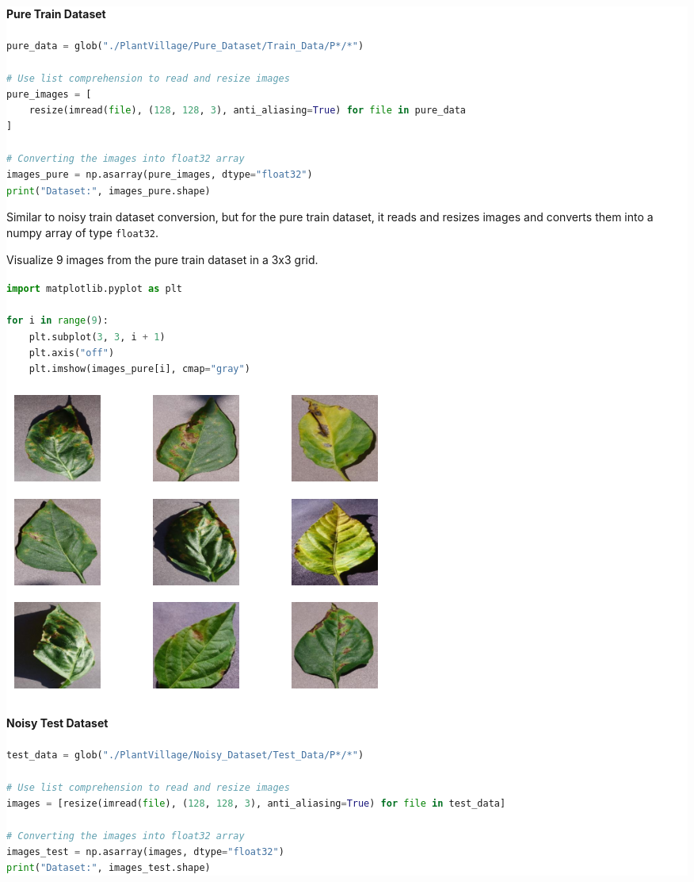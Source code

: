 #### Pure Train Dataset

```python
pure_data = glob("./PlantVillage/Pure_Dataset/Train_Data/P*/*")

# Use list comprehension to read and resize images
pure_images = [
    resize(imread(file), (128, 128, 3), anti_aliasing=True) for file in pure_data
]

# Converting the images into float32 array
images_pure = np.asarray(pure_images, dtype="float32")
print("Dataset:", images_pure.shape)
```

Similar to noisy train dataset conversion, but for the pure train dataset, it reads and resizes images and converts them into a numpy array of type `float32`.

Visualize 9 images from the pure train dataset in a 3x3 grid.

```python
import matplotlib.pyplot as plt

for i in range(9):
    plt.subplot(3, 3, i + 1)
    plt.axis("off")
    plt.imshow(images_pure[i], cmap="gray")
```

![png](assets/out1.png)

#### Noisy Test Dataset

```python
test_data = glob("./PlantVillage/Noisy_Dataset/Test_Data/P*/*")

# Use list comprehension to read and resize images
images = [resize(imread(file), (128, 128, 3), anti_aliasing=True) for file in test_data]

# Converting the images into float32 array
images_test = np.asarray(images, dtype="float32")
print("Dataset:", images_test.shape)
```
